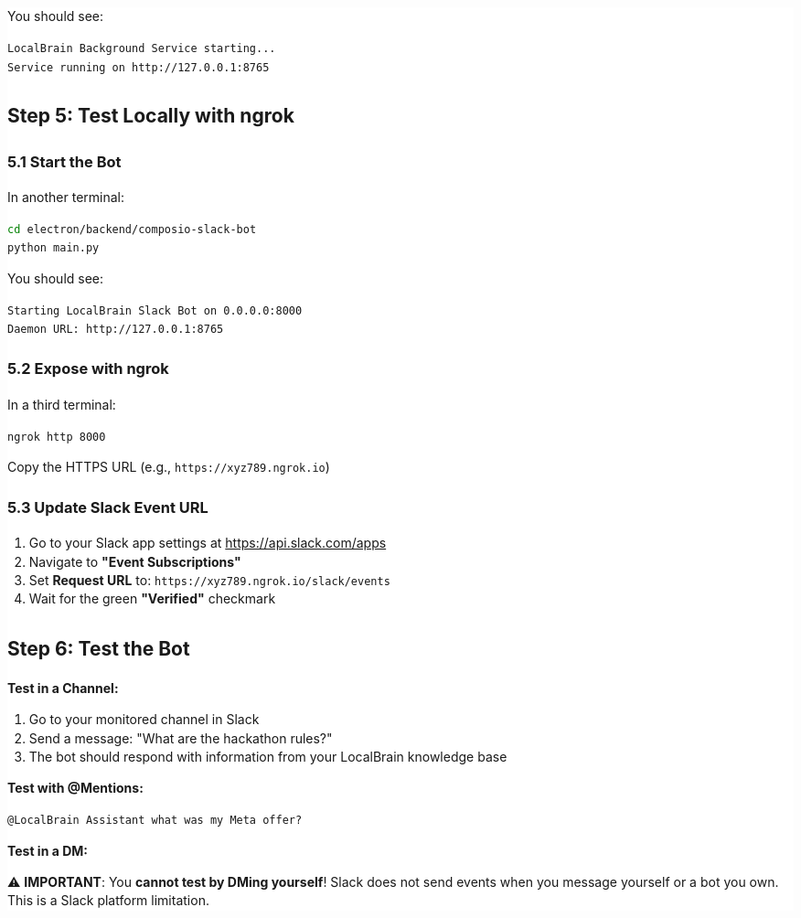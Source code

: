 You should see:
```
LocalBrain Background Service starting...
Service running on http://127.0.0.1:8765
```

## Step 5: Test Locally with ngrok

### 5.1 Start the Bot

In another terminal:

```bash
cd electron/backend/composio-slack-bot
python main.py
```

You should see:
```
Starting LocalBrain Slack Bot on 0.0.0.0:8000
Daemon URL: http://127.0.0.1:8765
```

### 5.2 Expose with ngrok

In a third terminal:

```bash
ngrok http 8000
```

Copy the HTTPS URL (e.g., `https://xyz789.ngrok.io`)

### 5.3 Update Slack Event URL

1. Go to your Slack app settings at https://api.slack.com/apps
2. Navigate to **"Event Subscriptions"**
3. Set **Request URL** to: `https://xyz789.ngrok.io/slack/events`
4. Wait for the green **"Verified"** checkmark

## Step 6: Test the Bot

**Test in a Channel:**
1. Go to your monitored channel in Slack
2. Send a message: "What are the hackathon rules?"
3. The bot should respond with information from your LocalBrain knowledge base

**Test with @Mentions:**
```
@LocalBrain Assistant what was my Meta offer?
```

**Test in a DM:**

⚠️ **IMPORTANT**: You **cannot test by DMing yourself**! Slack does not send events when you message yourself or a bot you own. This is a Slack platform limitation.
